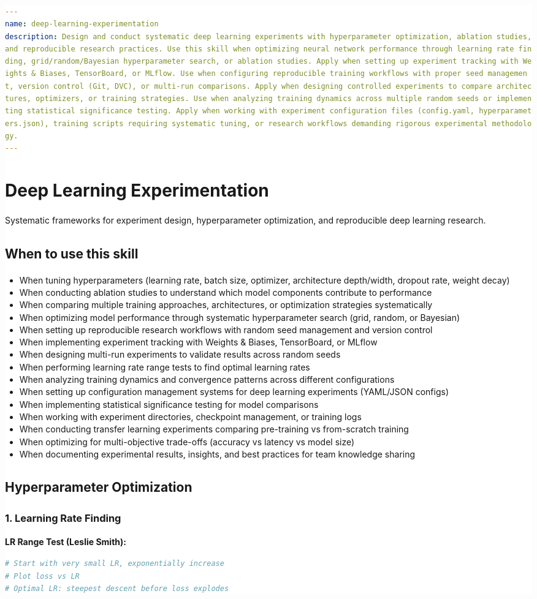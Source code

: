 ```yaml
---
name: deep-learning-experimentation
description: Design and conduct systematic deep learning experiments with hyperparameter optimization, ablation studies, and reproducible research practices. Use this skill when optimizing neural network performance through learning rate finding, grid/random/Bayesian hyperparameter search, or ablation studies. Apply when setting up experiment tracking with Weights & Biases, TensorBoard, or MLflow. Use when configuring reproducible training workflows with proper seed management, version control (Git, DVC), or multi-run comparisons. Apply when designing controlled experiments to compare architectures, optimizers, or training strategies. Use when analyzing training dynamics across multiple random seeds or implementing statistical significance testing. Apply when working with experiment configuration files (config.yaml, hyperparameters.json), training scripts requiring systematic tuning, or research workflows demanding rigorous experimental methodology.
---
```


# Deep Learning Experimentation

Systematic frameworks for experiment design, hyperparameter optimization, and reproducible deep learning research.

## When to use this skill

- When tuning hyperparameters (learning rate, batch size, optimizer, architecture depth/width, dropout rate, weight decay)
- When conducting ablation studies to understand which model components contribute to performance
- When comparing multiple training approaches, architectures, or optimization strategies systematically
- When optimizing model performance through systematic hyperparameter search (grid, random, or Bayesian)
- When setting up reproducible research workflows with random seed management and version control
- When implementing experiment tracking with Weights & Biases, TensorBoard, or MLflow
- When designing multi-run experiments to validate results across random seeds
- When performing learning rate range tests to find optimal learning rates
- When analyzing training dynamics and convergence patterns across different configurations
- When setting up configuration management systems for deep learning experiments (YAML/JSON configs)
- When implementing statistical significance testing for model comparisons
- When working with experiment directories, checkpoint management, or training logs
- When conducting transfer learning experiments comparing pre-training vs from-scratch training
- When optimizing for multi-objective trade-offs (accuracy vs latency vs model size)
- When documenting experimental results, insights, and best practices for team knowledge sharing

## Hyperparameter Optimization

### 1. Learning Rate Finding

**LR Range Test (Leslie Smith):**
```python
# Start with very small LR, exponentially increase
# Plot loss vs LR
# Optimal LR: steepest descent before loss explodes
```
